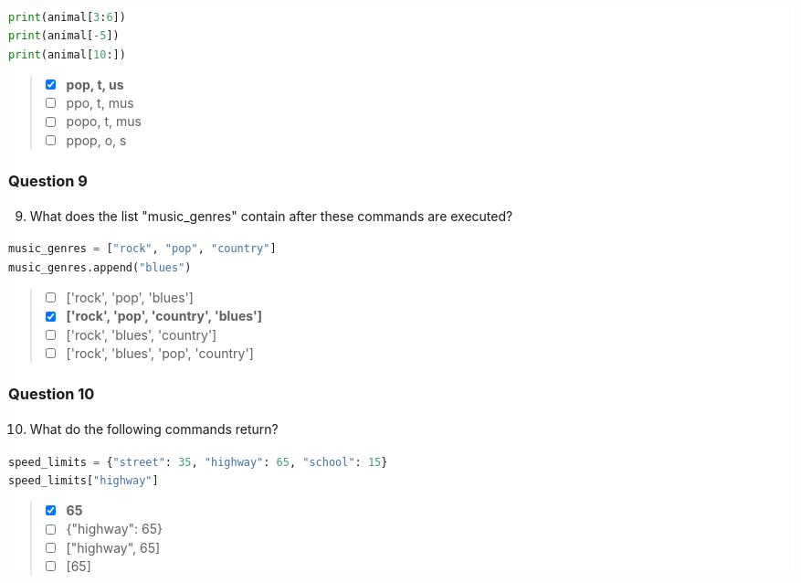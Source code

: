 ```Python
print(animal[3:6])
print(animal[-5])
print(animal[10:])
```

> - [x] **pop, t, us**
> - [ ] ppo, t, mus
> - [ ] popo, t, mus
> - [ ] ppop, o, s

### Question 9

9. What does the list "music_genres" contain after these commands are executed?

```Python
music_genres = ["rock", "pop", "country"]
music_genres.append("blues")
```

> - [ ] ['rock', 'pop', 'blues']
> - [x] **['rock', 'pop', 'country', 'blues']**
> - [ ] ['rock', 'blues', 'country']
> - [ ] ['rock', 'blues', 'pop', 'country']

### Question 10

10. What do the following commands return?

```Python
speed_limits = {"street": 35, "highway": 65, "school": 15}
speed_limits["highway"]
```

> - [x] **65**
> - [ ] {"highway": 65}
> - [ ] ["highway", 65]
> - [ ] [65]
